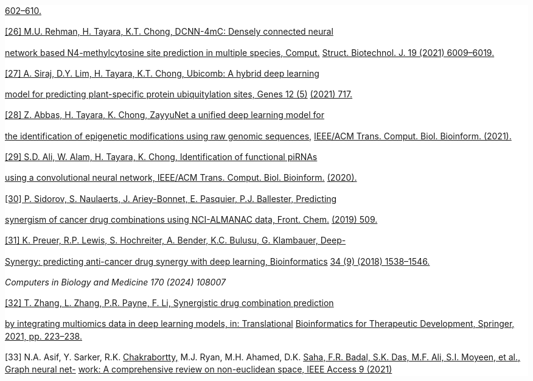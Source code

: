 [602–610.](http://refhub.elsevier.com/S0010-4825(24)00091-X/sb25)

[[26] M.U. Rehman, H. Tayara, K.T. Chong, DCNN-4mC: Densely connected neural](http://refhub.elsevier.com/S0010-4825(24)00091-X/sb26)

[network based N4-methylcytosine site prediction in multiple species, Comput.](http://refhub.elsevier.com/S0010-4825(24)00091-X/sb26)
[Struct. Biotechnol. J. 19 (2021) 6009–6019.](http://refhub.elsevier.com/S0010-4825(24)00091-X/sb26)

[[27] A. Siraj, D.Y. Lim, H. Tayara, K.T. Chong, Ubicomb: A hybrid deep learning](http://refhub.elsevier.com/S0010-4825(24)00091-X/sb27)

[model for predicting plant-specific protein ubiquitylation sites, Genes 12 (5)](http://refhub.elsevier.com/S0010-4825(24)00091-X/sb27)
[(2021) 717.](http://refhub.elsevier.com/S0010-4825(24)00091-X/sb27)

[[28] Z. Abbas, H. Tayara, K. Chong, ZayyuNet a unified deep learning model for](http://refhub.elsevier.com/S0010-4825(24)00091-X/sb28)

[the identification of epigenetic modifications using raw genomic sequences,](http://refhub.elsevier.com/S0010-4825(24)00091-X/sb28)
[IEEE/ACM Trans. Comput. Biol. Bioinform. (2021).](http://refhub.elsevier.com/S0010-4825(24)00091-X/sb28)

[[29] S.D. Ali, W. Alam, H. Tayara, K. Chong, Identification of functional piRNAs](http://refhub.elsevier.com/S0010-4825(24)00091-X/sb29)

[using a convolutional neural network, IEEE/ACM Trans. Comput. Biol. Bioinform.](http://refhub.elsevier.com/S0010-4825(24)00091-X/sb29)
[(2020).](http://refhub.elsevier.com/S0010-4825(24)00091-X/sb29)

[[30] P. Sidorov, S. Naulaerts, J. Ariey-Bonnet, E. Pasquier, P.J. Ballester, Predicting](http://refhub.elsevier.com/S0010-4825(24)00091-X/sb30)

[synergism of cancer drug combinations using NCI-ALMANAC data, Front. Chem.](http://refhub.elsevier.com/S0010-4825(24)00091-X/sb30)
[(2019) 509.](http://refhub.elsevier.com/S0010-4825(24)00091-X/sb30)

[[31] K. Preuer, R.P. Lewis, S. Hochreiter, A. Bender, K.C. Bulusu, G. Klambauer, Deep-](http://refhub.elsevier.com/S0010-4825(24)00091-X/sb31)

[Synergy: predicting anti-cancer drug synergy with deep learning, Bioinformatics](http://refhub.elsevier.com/S0010-4825(24)00091-X/sb31)
[34 (9) (2018) 1538–1546.](http://refhub.elsevier.com/S0010-4825(24)00091-X/sb31)



_Computers in Biology and Medicine 170 (2024) 108007_


[[32] T. Zhang, L. Zhang, P.R. Payne, F. Li, Synergistic drug combination prediction](http://refhub.elsevier.com/S0010-4825(24)00091-X/sb32)

[by integrating multiomics data in deep learning models, in: Translational](http://refhub.elsevier.com/S0010-4825(24)00091-X/sb32)
[Bioinformatics for Therapeutic Development, Springer, 2021, pp. 223–238.](http://refhub.elsevier.com/S0010-4825(24)00091-X/sb32)

[33] N.A. Asif, Y. Sarker, R.K. [Chakrabortty,](http://refhub.elsevier.com/S0010-4825(24)00091-X/sb33) M.J. Ryan, M.H. Ahamed, D.K.
[Saha, F.R. Badal, S.K. Das, M.F. Ali, S.I. Moyeen, et al., Graph neural net-](http://refhub.elsevier.com/S0010-4825(24)00091-X/sb33)
[work: A comprehensive review on non-euclidean space, IEEE Access 9 (2021)](http://refhub.elsevier.com/S0010-4825(24)00091-X/sb33)
